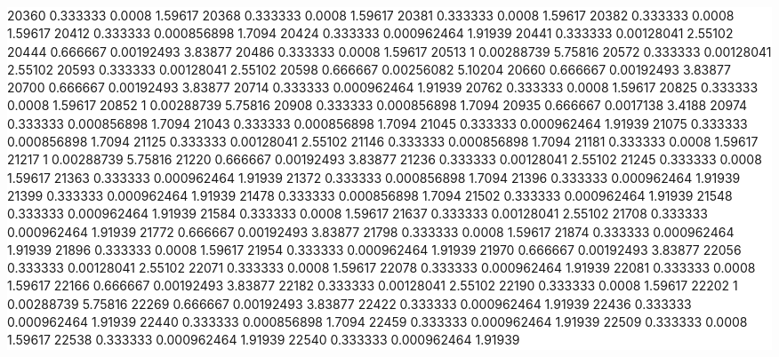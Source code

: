 20360 0.333333 0.0008 1.59617
20368 0.333333 0.0008 1.59617
20381 0.333333 0.0008 1.59617
20382 0.333333 0.0008 1.59617
20412 0.333333 0.000856898 1.7094
20424 0.333333 0.000962464 1.91939
20441 0.333333 0.00128041 2.55102
20444 0.666667 0.00192493 3.83877
20486 0.333333 0.0008 1.59617
20513 1 0.00288739 5.75816
20572 0.333333 0.00128041 2.55102
20593 0.333333 0.00128041 2.55102
20598 0.666667 0.00256082 5.10204
20660 0.666667 0.00192493 3.83877
20700 0.666667 0.00192493 3.83877
20714 0.333333 0.000962464 1.91939
20762 0.333333 0.0008 1.59617
20825 0.333333 0.0008 1.59617
20852 1 0.00288739 5.75816
20908 0.333333 0.000856898 1.7094
20935 0.666667 0.0017138 3.4188
20974 0.333333 0.000856898 1.7094
21043 0.333333 0.000856898 1.7094
21045 0.333333 0.000962464 1.91939
21075 0.333333 0.000856898 1.7094
21125 0.333333 0.00128041 2.55102
21146 0.333333 0.000856898 1.7094
21181 0.333333 0.0008 1.59617
21217 1 0.00288739 5.75816
21220 0.666667 0.00192493 3.83877
21236 0.333333 0.00128041 2.55102
21245 0.333333 0.0008 1.59617
21363 0.333333 0.000962464 1.91939
21372 0.333333 0.000856898 1.7094
21396 0.333333 0.000962464 1.91939
21399 0.333333 0.000962464 1.91939
21478 0.333333 0.000856898 1.7094
21502 0.333333 0.000962464 1.91939
21548 0.333333 0.000962464 1.91939
21584 0.333333 0.0008 1.59617
21637 0.333333 0.00128041 2.55102
21708 0.333333 0.000962464 1.91939
21772 0.666667 0.00192493 3.83877
21798 0.333333 0.0008 1.59617
21874 0.333333 0.000962464 1.91939
21896 0.333333 0.0008 1.59617
21954 0.333333 0.000962464 1.91939
21970 0.666667 0.00192493 3.83877
22056 0.333333 0.00128041 2.55102
22071 0.333333 0.0008 1.59617
22078 0.333333 0.000962464 1.91939
22081 0.333333 0.0008 1.59617
22166 0.666667 0.00192493 3.83877
22182 0.333333 0.00128041 2.55102
22190 0.333333 0.0008 1.59617
22202 1 0.00288739 5.75816
22269 0.666667 0.00192493 3.83877
22422 0.333333 0.000962464 1.91939
22436 0.333333 0.000962464 1.91939
22440 0.333333 0.000856898 1.7094
22459 0.333333 0.000962464 1.91939
22509 0.333333 0.0008 1.59617
22538 0.333333 0.000962464 1.91939
22540 0.333333 0.000962464 1.91939